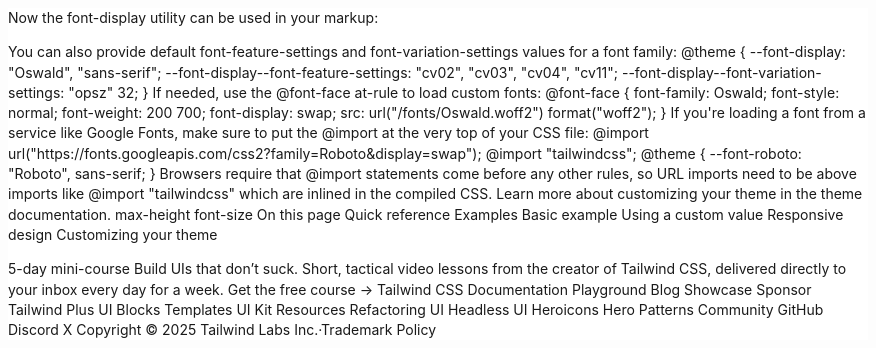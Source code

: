 Now the font-display utility can be used in your markup:
<div class="font-display">
 
</div>
You can also provide default font-feature-settings and font-variation-settings values for a font family:
@theme {
 --font-display: "Oswald", "sans-serif";
 --font-display--font-feature-settings: "cv02", "cv03", "cv04", "cv11";
 --font-display--font-variation-settings: "opsz" 32;
}
If needed, use the @font-face at-rule to load custom fonts:
@font-face {
 font-family: Oswald;
 font-style: normal;
 font-weight: 200 700;
 font-display: swap;
 src: url("/fonts/Oswald.woff2") format("woff2");
}
If you're loading a font from a service like Google Fonts, make sure to put the @import at the very top of your CSS file:
@import url("https://fonts.googleapis.com/css2?family=Roboto&display=swap");
@import "tailwindcss";
@theme {
 --font-roboto: "Roboto", sans-serif;
}
Browsers require that @import statements come before any other rules, so URL imports need to be above imports like @import "tailwindcss" which are inlined in the compiled CSS.
Learn more about customizing your theme in the theme documentation.
max-height
font-size
On this page
Quick reference
Examples
Basic example
Using a custom value
Responsive design
Customizing your theme

5-day mini-course
Build UIs that don’t suck.
Short, tactical video lessons from the creator of Tailwind CSS, delivered directly to your inbox every day for a week.
Get the free course →
Tailwind CSS
Documentation
Playground
Blog
Showcase
Sponsor
Tailwind Plus
UI Blocks
Templates
UI Kit
Resources
Refactoring UI
Headless UI
Heroicons
Hero Patterns
Community
GitHub
Discord
X
Copyright © 2025 Tailwind Labs Inc.·Trademark Policy
